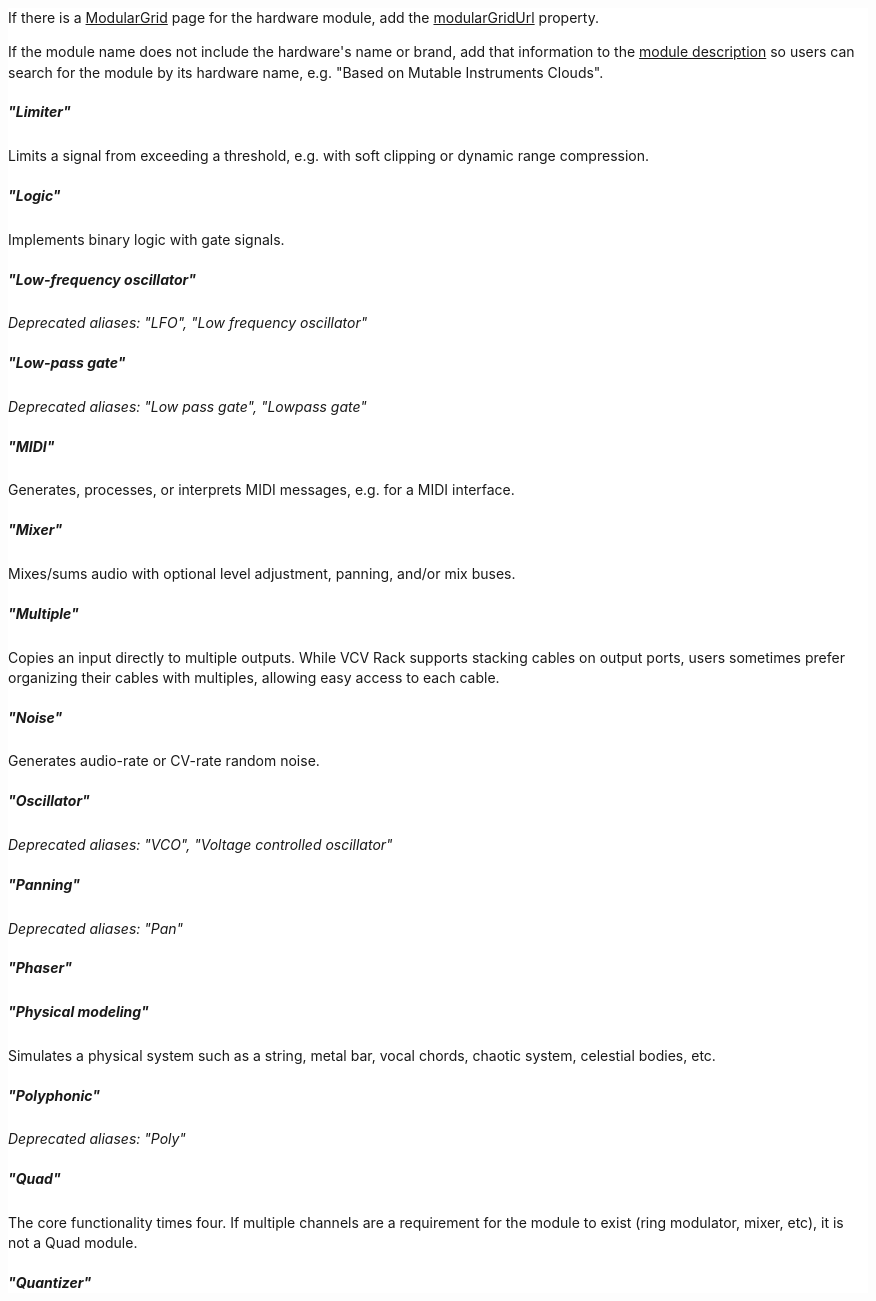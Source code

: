 If there is a [ModularGrid](https://www.modulargrid.net/) page for the hardware module, add the [modularGridUrl](Manifest#modules-modulargridurl) property.

If the module name does not include the hardware's name or brand, add that information to the [module description](Manifest#modules-description) so users can search for the module by its hardware name, e.g. "Based on Mutable Instruments Clouds".

##### "Limiter"
Limits a signal from exceeding a threshold, e.g. with soft clipping or dynamic range compression.

##### "Logic"
Implements binary logic with gate signals.

##### "Low-frequency oscillator"
*Deprecated aliases: "LFO", "Low frequency oscillator"*

##### "Low-pass gate"
*Deprecated aliases: "Low pass gate", "Lowpass gate"*

##### "MIDI"
Generates, processes, or interprets MIDI messages, e.g. for a MIDI interface.

##### "Mixer"
Mixes/sums audio with optional level adjustment, panning, and/or mix buses.

##### "Multiple"
Copies an input directly to multiple outputs.
While VCV Rack supports stacking cables on output ports, users sometimes prefer organizing their cables with multiples, allowing easy access to each cable.

##### "Noise"
Generates audio-rate or CV-rate random noise.

##### "Oscillator"
*Deprecated aliases: "VCO", "Voltage controlled oscillator"*

##### "Panning"
*Deprecated aliases: "Pan"*

##### "Phaser"


##### "Physical modeling"
Simulates a physical system such as a string, metal bar, vocal chords, chaotic system, celestial bodies, etc.

##### "Polyphonic"
*Deprecated aliases: "Poly"*

##### "Quad"
The core functionality times four. If multiple channels are a requirement for the module to exist (ring modulator, mixer, etc), it is not a Quad module.

##### "Quantizer"
